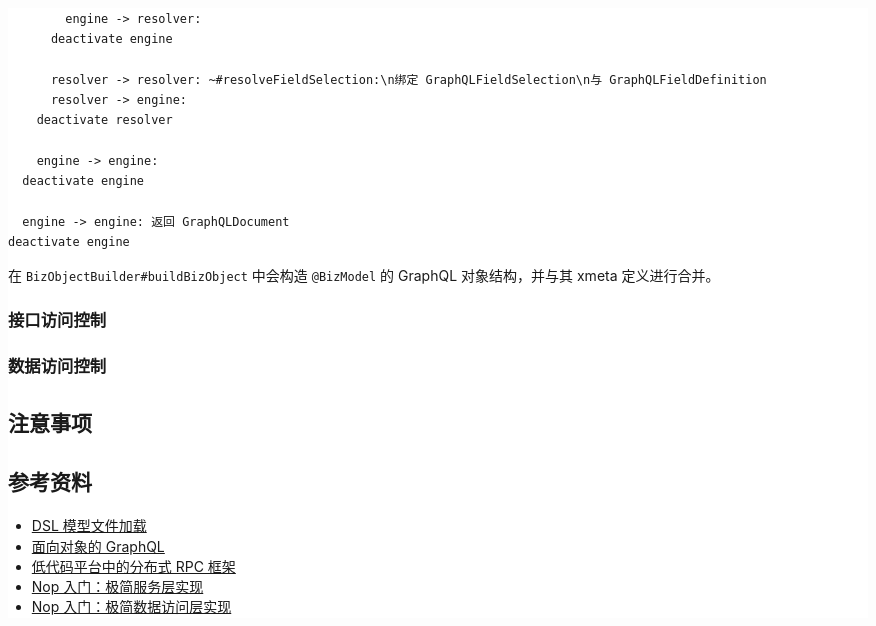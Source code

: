 ```plantuml
        engine -> resolver:
      deactivate engine

      resolver -> resolver: ~#resolveFieldSelection:\n绑定 GraphQLFieldSelection\n与 GraphQLFieldDefinition
      resolver -> engine:
    deactivate resolver

    engine -> engine:
  deactivate engine

  engine -> engine: 返回 GraphQLDocument
deactivate engine
```

在 `BizObjectBuilder#buildBizObject` 中会构造 `@BizModel`
的 GraphQL 对象结构，并与其 xmeta 定义进行合并。

### 接口访问控制

### 数据访问控制

## 注意事项

## 参考资料

- [DSL 模型文件加载](https://gitee.com/canonical-entropy/nop-entropy/blob/master/docs/dev-guide/vfs/model-loader.md)
- [面向对象的 GraphQL](https://gitee.com/canonical-entropy/nop-entropy/blob/master/docs/dev-guide/graphql/graphql-java.md)
- [低代码平台中的分布式 RPC 框架](https://gitee.com/canonical-entropy/nop-entropy/blob/master/docs/dev-guide/microservice/rpc-design.md)
- [Nop 入门：极简服务层实现](https://mp.weixin.qq.com/s/YHCUF5rNwLekbc-wr06f_g)
- [Nop 入门：极简数据访问层实现 ](https://mp.weixin.qq.com/s/g-N-_h2YDxLVbBKoZunM3Q)
